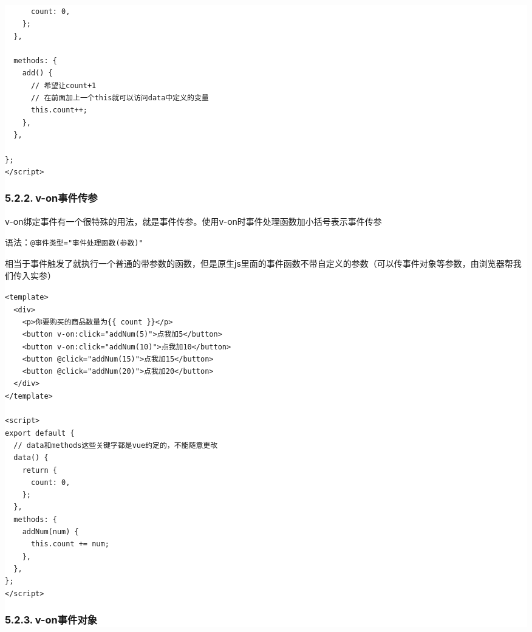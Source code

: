 ```vue
      count: 0,
    };
  },
    
  methods: {
    add() {
      // 希望让count+1
      // 在前面加上一个this就可以访问data中定义的变量
      this.count++;
    },
  },
    
};
</script>
```

### 5.2.2. v-on事件传参

v-on绑定事件有一个很特殊的用法，就是事件传参。使用v-on时事件处理函数加小括号表示事件传参

语法：`@事件类型="事件处理函数(参数)"`

相当于事件触发了就执行一个普通的带参数的函数，但是原生js里面的事件函数不带自定义的参数（可以传事件对象等参数，由浏览器帮我们传入实参）

```vue
<template>
  <div>
    <p>你要购买的商品数量为{{ count }}</p>
    <button v-on:click="addNum(5)">点我加5</button>
    <button v-on:click="addNum(10)">点我加10</button>
    <button @click="addNum(15)">点我加15</button>
    <button @click="addNum(20)">点我加20</button>
  </div>
</template>

<script>
export default {
  // data和methods这些关键字都是vue约定的，不能随意更改
  data() {
    return {
      count: 0,
    };
  },
  methods: {
    addNum(num) {
      this.count += num;
    },
  },
};
</script>
```

### 5.2.3. v-on事件对象
